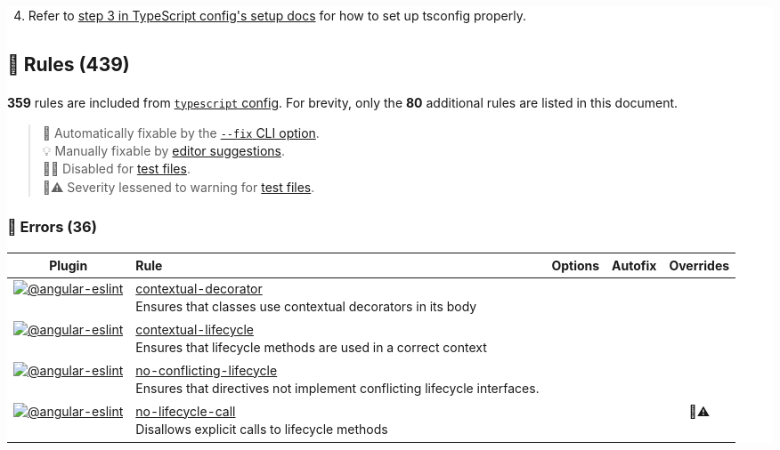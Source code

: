 4. Refer to [step 3 in TypeScript config's setup docs](./typescript.md#🏗️-setup) for how to set up tsconfig properly.

## 📏 Rules (439)

**359** rules are included from [`typescript` config](./typescript.md#📏-rules-359). For brevity, only the **80** additional rules are listed in this document.

> 🔧 Automatically fixable by the [`--fix` CLI option](https://eslint.org/docs/user-guide/command-line-interface#--fix).<br>💡 Manually fixable by [editor suggestions](https://eslint.org/docs/developer-guide/working-with-rules#providing-suggestions).<br>🧪🚫 Disabled for [test files](../README.md#🧪-test-overrides).<br>🧪⚠️ Severity lessened to warning for [test files](../README.md#🧪-test-overrides).

### 🚨 Errors (36)

|                                                                                  Plugin                                                                                  | Rule                                                                                                                                                                                                                                                                                                                                                                                                                                                                                                                        | Options                                                                                                                                        | Autofix | Overrides |
| :----------------------------------------------------------------------------------------------------------------------------------------------------------------------: | :-------------------------------------------------------------------------------------------------------------------------------------------------------------------------------------------------------------------------------------------------------------------------------------------------------------------------------------------------------------------------------------------------------------------------------------------------------------------------------------------------------------------------- | :--------------------------------------------------------------------------------------------------------------------------------------------- | :-----: | :-------: |
|               [![@angular-eslint](./icons/material/angular.png)](https://github.com/angular-eslint/angular-eslint/tree/main/packages/eslint-plugin#readme)               | [contextual-decorator](https://github.com/angular-eslint/angular-eslint/blob/main/packages/eslint-plugin/docs/rules/contextual-decorator.md)<br />Ensures that classes use contextual decorators in its body                                                                                                                                                                                                                                                                                                                |                                                                                                                                                |         |           |
|               [![@angular-eslint](./icons/material/angular.png)](https://github.com/angular-eslint/angular-eslint/tree/main/packages/eslint-plugin#readme)               | [contextual-lifecycle](https://github.com/angular-eslint/angular-eslint/blob/main/packages/eslint-plugin/docs/rules/contextual-lifecycle.md)<br />Ensures that lifecycle methods are used in a correct context                                                                                                                                                                                                                                                                                                              |                                                                                                                                                |         |           |
|               [![@angular-eslint](./icons/material/angular.png)](https://github.com/angular-eslint/angular-eslint/tree/main/packages/eslint-plugin#readme)               | [no-conflicting-lifecycle](https://github.com/angular-eslint/angular-eslint/blob/main/packages/eslint-plugin/docs/rules/no-conflicting-lifecycle.md)<br />Ensures that directives not implement conflicting lifecycle interfaces.                                                                                                                                                                                                                                                                                           |                                                                                                                                                |         |           |
|               [![@angular-eslint](./icons/material/angular.png)](https://github.com/angular-eslint/angular-eslint/tree/main/packages/eslint-plugin#readme)               | [no-lifecycle-call](https://github.com/angular-eslint/angular-eslint/blob/main/packages/eslint-plugin/docs/rules/no-lifecycle-call.md)<br />Disallows explicit calls to lifecycle methods                                                                                                                                                                                                                                                                                                                                   |                                                                                                                                                |         |   🧪⚠️    |